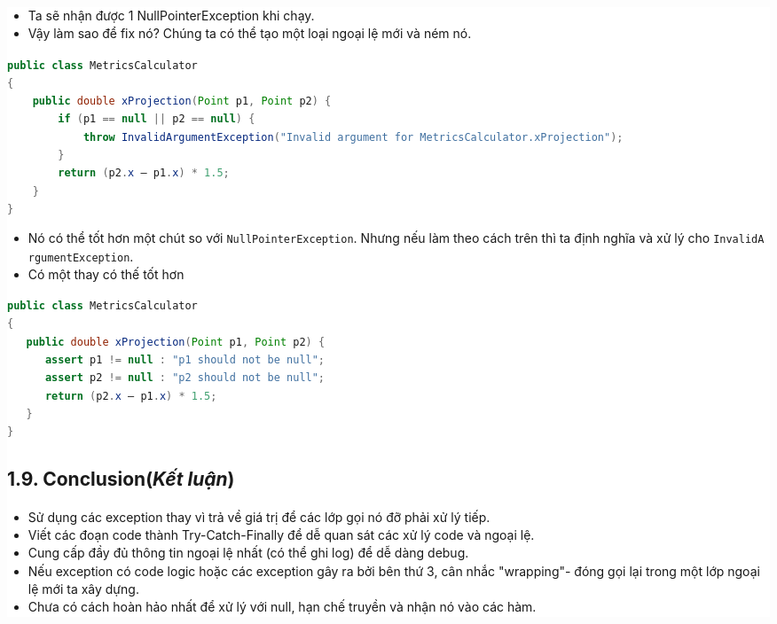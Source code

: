 - Ta sẽ nhận được 1 NullPointerException khi chạy.
- Vậy làm sao để fix nó? Chúng ta có thể tạo một loại ngoại lệ mới và ném nó.

```java
public class MetricsCalculator
{
    public double xProjection(Point p1, Point p2) {
        if (p1 == null || p2 == null) {
            throw InvalidArgumentException("Invalid argument for MetricsCalculator.xProjection");
        }
        return (p2.x – p1.x) * 1.5;
    }
}
```

- Nó có thể tốt hơn một chút so với `NullPointerException`. Nhưng nếu làm theo cách trên thì ta định nghĩa và xử lý cho `InvalidArgumentException`. 
- Có một thay có thế tốt hơn

```java
public class MetricsCalculator
{
   public double xProjection(Point p1, Point p2) {
      assert p1 != null : "p1 should not be null";
      assert p2 != null : "p2 should not be null";
      return (p2.x – p1.x) * 1.5;
   }
}
```

## 1.9. Conclusion(*Kết luận*)

- Sử dụng các exception thay vì trả về giá trị để các lớp gọi nó đỡ phải xử lý tiếp.
- Viết các đoạn code thành Try-Catch-Finally để dễ quan sát các xử lý code và ngoại lệ.
- Cung cấp đầy đủ thông tin ngoại lệ nhất (có thể ghi log) để dễ dàng debug.
- Nếu exception có code logic hoặc các exception gây ra bởi bên thứ 3, cân nhắc "wrapping"- đóng gọi lại trong một lớp ngoại lệ mới ta xây dựng.
- Chưa có cách hoàn hảo nhất để xử lý với null, hạn chế truyền và nhận nó vào các hàm.
